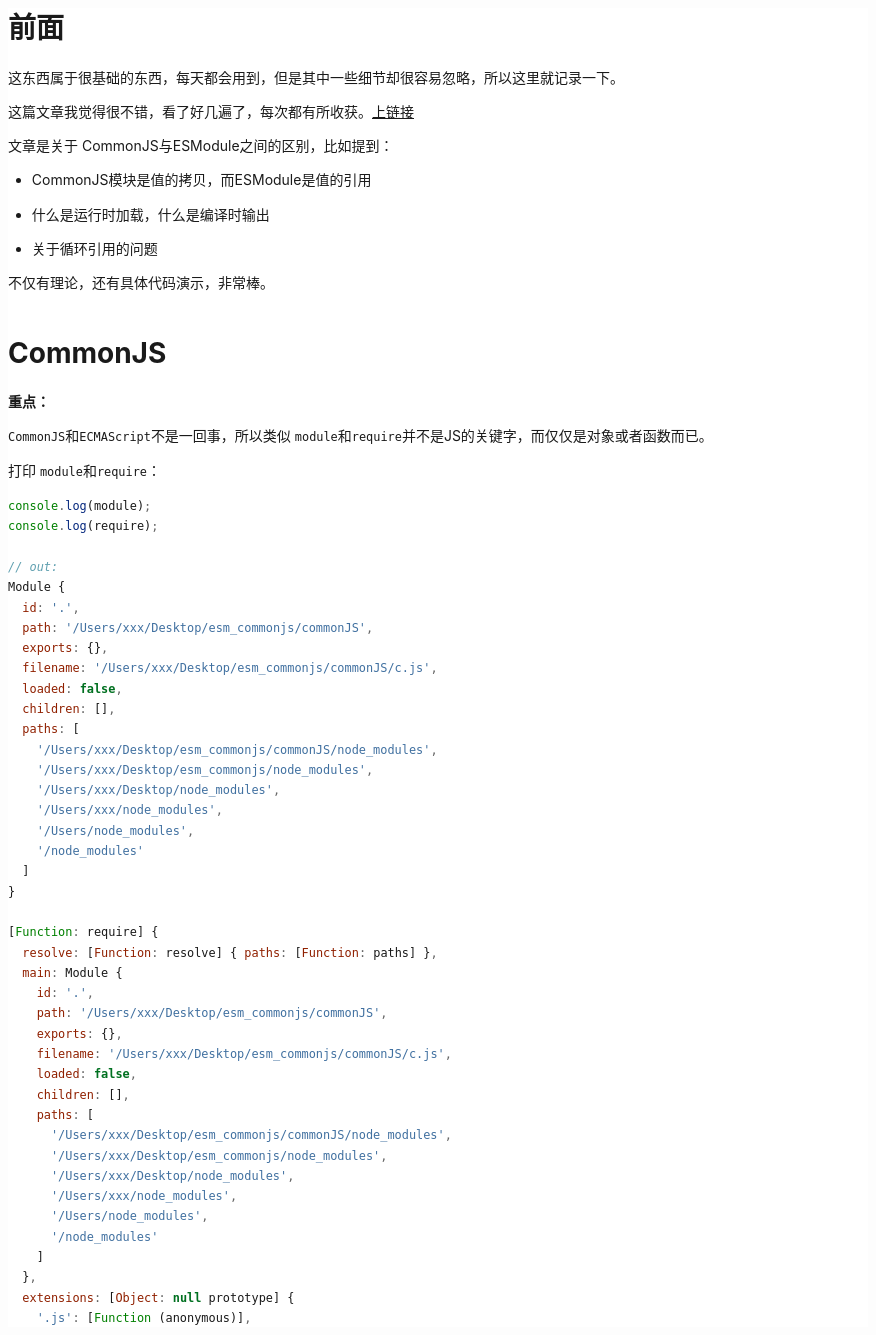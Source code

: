 # 前面

这东西属于很基础的东西，每天都会用到，但是其中一些细节却很容易忽略，所以这里就记录一下。

这篇文章我觉得很不错，看了好几遍了，每次都有所收获。[上链接](https://mp.weixin.qq.com/s/dq-RHXhn9ZjlLqdV9mabpQ)

文章是关于 CommonJS与ESModule之间的区别，比如提到：

- CommonJS模块是值的拷贝，而ESModule是值的引用

- 什么是运行时加载，什么是编译时输出

- 关于循环引用的问题

不仅有理论，还有具体代码演示，非常棒。

# CommonJS

**重点：**

`CommonJS`和`ECMAScript`不是一回事，所以类似 `module`和`require`并不是JS的关键字，而仅仅是对象或者函数而已。

打印 `module`和`require`：

```js
console.log(module);
console.log(require);

// out:
Module {
  id: '.',
  path: '/Users/xxx/Desktop/esm_commonjs/commonJS',
  exports: {},
  filename: '/Users/xxx/Desktop/esm_commonjs/commonJS/c.js',
  loaded: false,
  children: [],
  paths: [
    '/Users/xxx/Desktop/esm_commonjs/commonJS/node_modules',
    '/Users/xxx/Desktop/esm_commonjs/node_modules',
    '/Users/xxx/Desktop/node_modules',
    '/Users/xxx/node_modules',
    '/Users/node_modules',
    '/node_modules'
  ]
}

[Function: require] {
  resolve: [Function: resolve] { paths: [Function: paths] },
  main: Module {
    id: '.',
    path: '/Users/xxx/Desktop/esm_commonjs/commonJS',
    exports: {},
    filename: '/Users/xxx/Desktop/esm_commonjs/commonJS/c.js',
    loaded: false,
    children: [],
    paths: [
      '/Users/xxx/Desktop/esm_commonjs/commonJS/node_modules',
      '/Users/xxx/Desktop/esm_commonjs/node_modules',
      '/Users/xxx/Desktop/node_modules',
      '/Users/xxx/node_modules',
      '/Users/node_modules',
      '/node_modules'
    ]
  },
  extensions: [Object: null prototype] {
    '.js': [Function (anonymous)],
```
